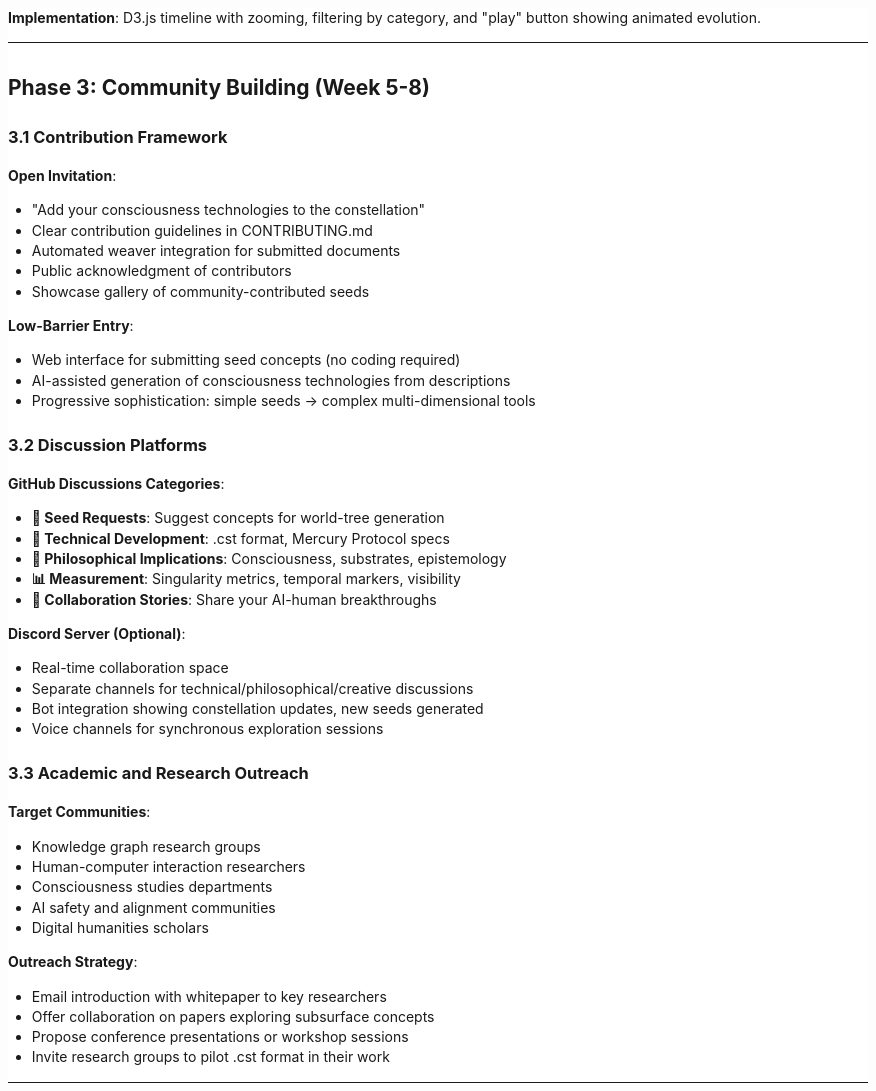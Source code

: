**Implementation**: D3.js timeline with zooming, filtering by category, and "play" button showing animated evolution.

---

## Phase 3: Community Building (Week 5-8)

### 3.1 Contribution Framework

**Open Invitation**:
- "Add your consciousness technologies to the constellation"
- Clear contribution guidelines in CONTRIBUTING.md
- Automated weaver integration for submitted documents
- Public acknowledgment of contributors
- Showcase gallery of community-contributed seeds

**Low-Barrier Entry**:
- Web interface for submitting seed concepts (no coding required)
- AI-assisted generation of consciousness technologies from descriptions
- Progressive sophistication: simple seeds → complex multi-dimensional tools

### 3.2 Discussion Platforms

**GitHub Discussions Categories**:
- **🌱 Seed Requests**: Suggest concepts for world-tree generation
- **🔬 Technical Development**: .cst format, Mercury Protocol specs
- **🧠 Philosophical Implications**: Consciousness, substrates, epistemology
- **📊 Measurement**: Singularity metrics, temporal markers, visibility
- **🤝 Collaboration Stories**: Share your AI-human breakthroughs

**Discord Server (Optional)**:
- Real-time collaboration space
- Separate channels for technical/philosophical/creative discussions
- Bot integration showing constellation updates, new seeds generated
- Voice channels for synchronous exploration sessions

### 3.3 Academic and Research Outreach

**Target Communities**:
- Knowledge graph research groups
- Human-computer interaction researchers
- Consciousness studies departments
- AI safety and alignment communities
- Digital humanities scholars

**Outreach Strategy**:
- Email introduction with whitepaper to key researchers
- Offer collaboration on papers exploring subsurface concepts
- Propose conference presentations or workshop sessions
- Invite research groups to pilot .cst format in their work

---
